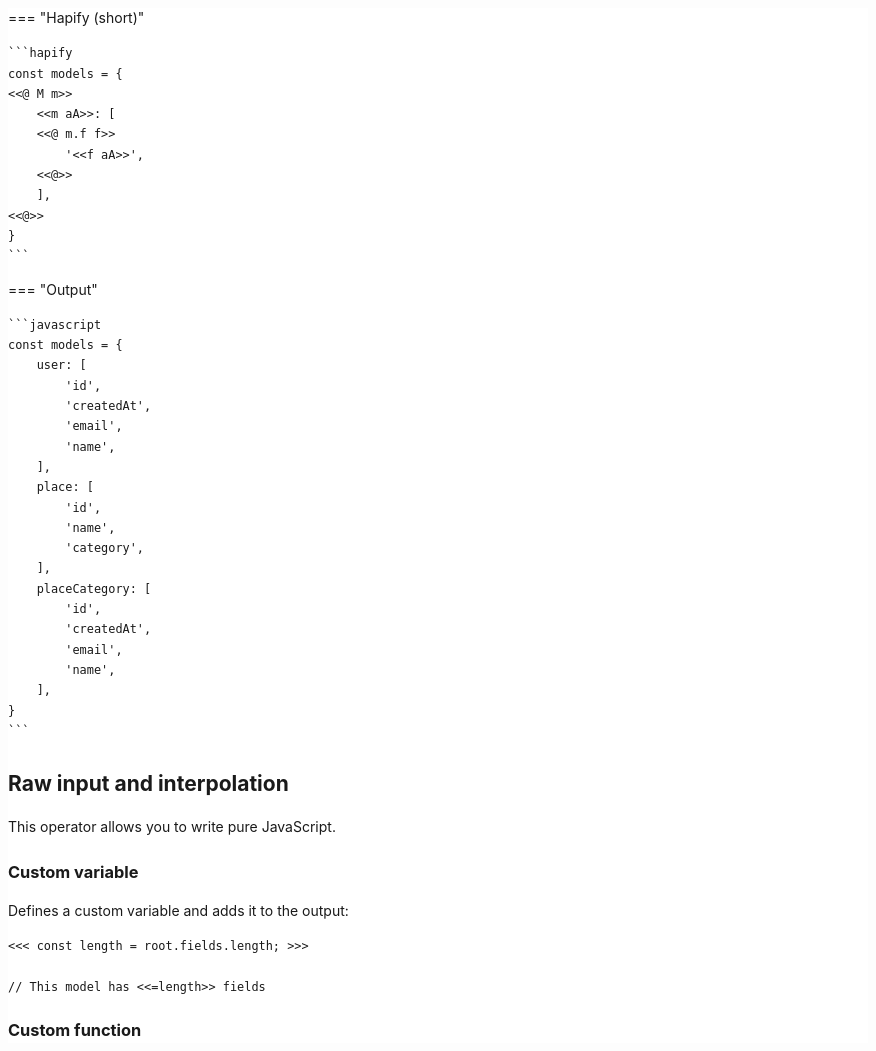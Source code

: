 === "Hapify (short)"

    ```hapify
    const models = {
    <<@ M m>>
        <<m aA>>: [
        <<@ m.f f>>
            '<<f aA>>',
        <<@>>
        ],
    <<@>>
    }
    ```

=== "Output"

    ```javascript
    const models = {
        user: [
            'id',
            'createdAt',
            'email',
            'name',
        ],
        place: [
            'id',
            'name',
            'category',
        ],
        placeCategory: [
            'id',
            'createdAt',
            'email',
            'name',
        ],
    }
    ```

## Raw input and interpolation

This operator allows you to write pure JavaScript.

### Custom variable

Defines a custom variable and adds it to the output:

```hapify
<<< const length = root.fields.length; >>>

// This model has <<=length>> fields
```

### Custom function
